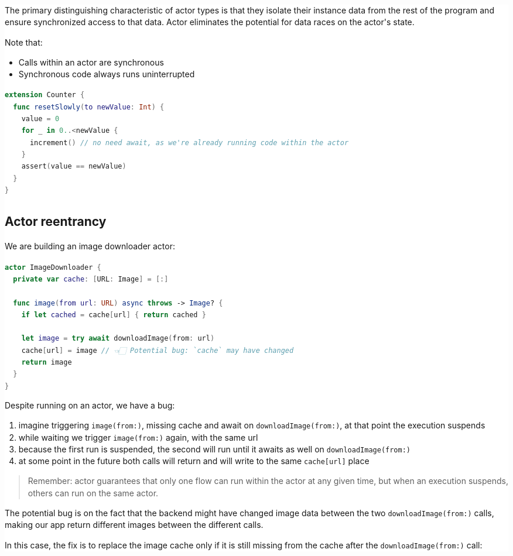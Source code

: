 The primary distinguishing characteristic of actor types is that they isolate their instance data from the rest of the program and ensure synchronized access to that data. Actor eliminates the potential for data races on the actor's state.

Note that:

- Calls within an actor are synchronous
- Synchronous code always runs uninterrupted

```swift
extension Counter {
  func resetSlowly(to newValue: Int) {
    value = 0
    for _ in 0..<newValue {
      increment() // no need await, as we're already running code within the actor
    }
    assert(value == newValue)
  }
}
```

## Actor reentrancy

We are building an image downloader actor:

```swift
actor ImageDownloader {
  private var cache: [URL: Image] = [:]

  func image(from url: URL) async throws -> Image? {
    if let cached = cache[url] { return cached }

    let image = try await downloadImage(from: url)
    cache[url] = image // 👈🏻 Potential bug: `cache` may have changed
    return image
  }
}
```

Despite running on an actor, we have a bug:

1. imagine triggering `image(from:)`, missing cache and await on `downloadImage(from:)`, at that point the execution suspends
2. while waiting we trigger `image(from:)` again, with the same url
3. because the first run is suspended, the second will run until it awaits as well on `downloadImage(from:)`
4. at some point in the future both calls will return and will write to the same `cache[url]` place

> Remember: actor guarantees that only one flow can run within the actor at any given time, but when an execution suspends, others can run on the same actor.

The potential bug is on the fact that the backend might have changed image data between the two `downloadImage(from:)` calls, making our app return different images between the different calls.

In this case, the fix is to replace the image cache only if it is still missing from the cache after the `downloadImage(from:)` call:


[sendable]: https://developer.apple.com/documentation/swift/sendable
[Readers–writers problem]: https://en.wikipedia.org/wiki/Readers–writers_problem